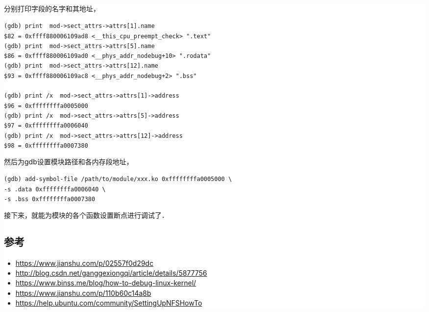 分别打印字段的名字和其地址，

```gdb
(gdb) print  mod->sect_attrs->attrs[1].name
$82 = 0xffff880006109ad8 <__this_cpu_preempt_check> ".text"
(gdb) print  mod->sect_attrs->attrs[5].name
$86 = 0xffff880006109ad0 <__phys_addr_nodebug+10> ".rodata"
(gdb) print  mod->sect_attrs->attrs[12].name
$93 = 0xffff880006109ac8 <__phys_addr_nodebug+2> ".bss"

(gdb) print /x  mod->sect_attrs->attrs[1]->address
$96 = 0xffffffffa0005000
(gdb) print /x  mod->sect_attrs->attrs[5]->address
$97 = 0xffffffffa0006040
(gdb) print /x  mod->sect_attrs->attrs[12]->address
$98 = 0xffffffffa0007380
```

然后为gdb设置模块路径和各内存段地址，

```gdb
(gdb) add-symbol-file /path/to/module/xxx.ko 0xffffffffa0005000 \
-s .data 0xffffffffa0006040 \
-s .bss 0xffffffffa0007380
```

接下来，就能为模块的各个函数设置断点进行调试了．

## 参考

* https://www.jianshu.com/p/02557f0d29dc
* http://blog.csdn.net/ganggexiongqi/article/details/5877756
* https://www.binss.me/blog/how-to-debug-linux-kernel/
* https://www.jianshu.com/p/110b60c14a8b
* https://help.ubuntu.com/community/SettingUpNFSHowTo
